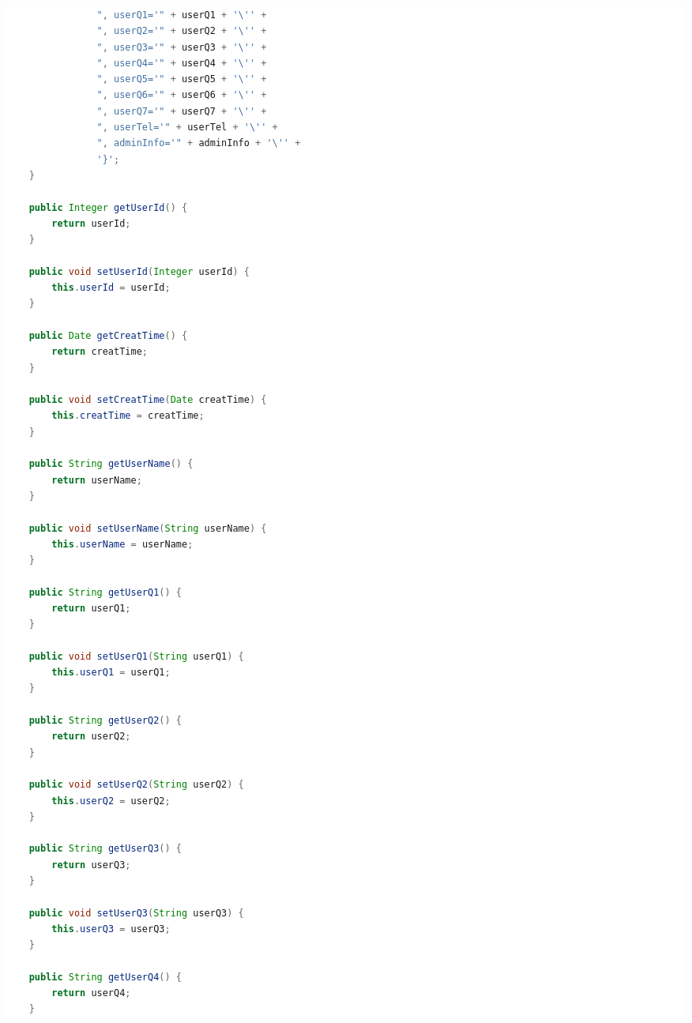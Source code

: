 ```java
                ", userQ1='" + userQ1 + '\'' +
                ", userQ2='" + userQ2 + '\'' +
                ", userQ3='" + userQ3 + '\'' +
                ", userQ4='" + userQ4 + '\'' +
                ", userQ5='" + userQ5 + '\'' +
                ", userQ6='" + userQ6 + '\'' +
                ", userQ7='" + userQ7 + '\'' +
                ", userTel='" + userTel + '\'' +
                ", adminInfo='" + adminInfo + '\'' +
                '}';
    }

    public Integer getUserId() {
        return userId;
    }

    public void setUserId(Integer userId) {
        this.userId = userId;
    }

    public Date getCreatTime() {
        return creatTime;
    }

    public void setCreatTime(Date creatTime) {
        this.creatTime = creatTime;
    }

    public String getUserName() {
        return userName;
    }

    public void setUserName(String userName) {
        this.userName = userName;
    }

    public String getUserQ1() {
        return userQ1;
    }

    public void setUserQ1(String userQ1) {
        this.userQ1 = userQ1;
    }

    public String getUserQ2() {
        return userQ2;
    }

    public void setUserQ2(String userQ2) {
        this.userQ2 = userQ2;
    }

    public String getUserQ3() {
        return userQ3;
    }

    public void setUserQ3(String userQ3) {
        this.userQ3 = userQ3;
    }

    public String getUserQ4() {
        return userQ4;
    }
```